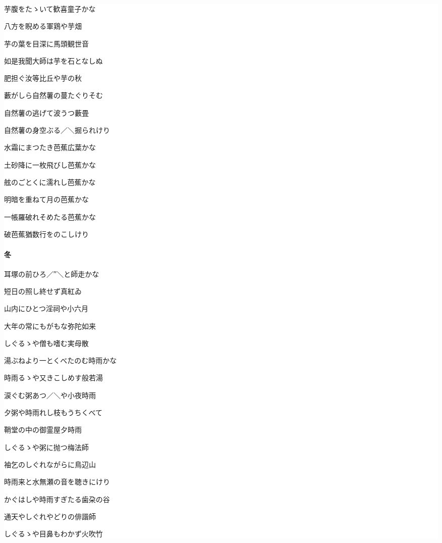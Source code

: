 芋腹をたゝいて歓喜童子かな

八方を睨める軍鶏や芋畑

芋の葉を目深に馬頭観世音

如是我聞大師は芋を石となしぬ

肥担ぐ汝等比丘や芋の秋

藪がしら自然薯の蔓たぐりそむ

自然薯の逃げて波うつ藪畳

自然薯の身空ぶる／＼掘られけり

水霜にまつたき芭蕉広葉かな

土砂降に一枚飛びし芭蕉かな

舷のごとくに濡れし芭蕉かな

明暗を重ねて月の芭蕉かな

一帳羅破れそめたる芭蕉かな

破芭蕉猶数行をのこしけり



#### 冬




耳塚の前ひろ／″＼と師走かな

短日の照し終せず真紅ゐ

山内にひとつ淫祠や小六月

大年の常にもがもな弥陀如来

しぐるゝや僧も嗜む実母散

湯ぶねより一とくべたのむ時雨かな

時雨るゝや又きこしめす般若湯

涙ぐむ粥あつ／＼や小夜時雨

夕粥や時雨れし枝もうちくべて

鞘堂の中の御霊屋夕時雨

しぐるゝや粥に抛つ梅法師

袖乞のしぐれながらに鳥辺山

時雨来と水無瀬の音を聴きにけり

かぐはしや時雨すぎたる歯朶の谷

通天やしぐれやどりの俳諧師

しぐるゝや目鼻もわかず火吹竹
